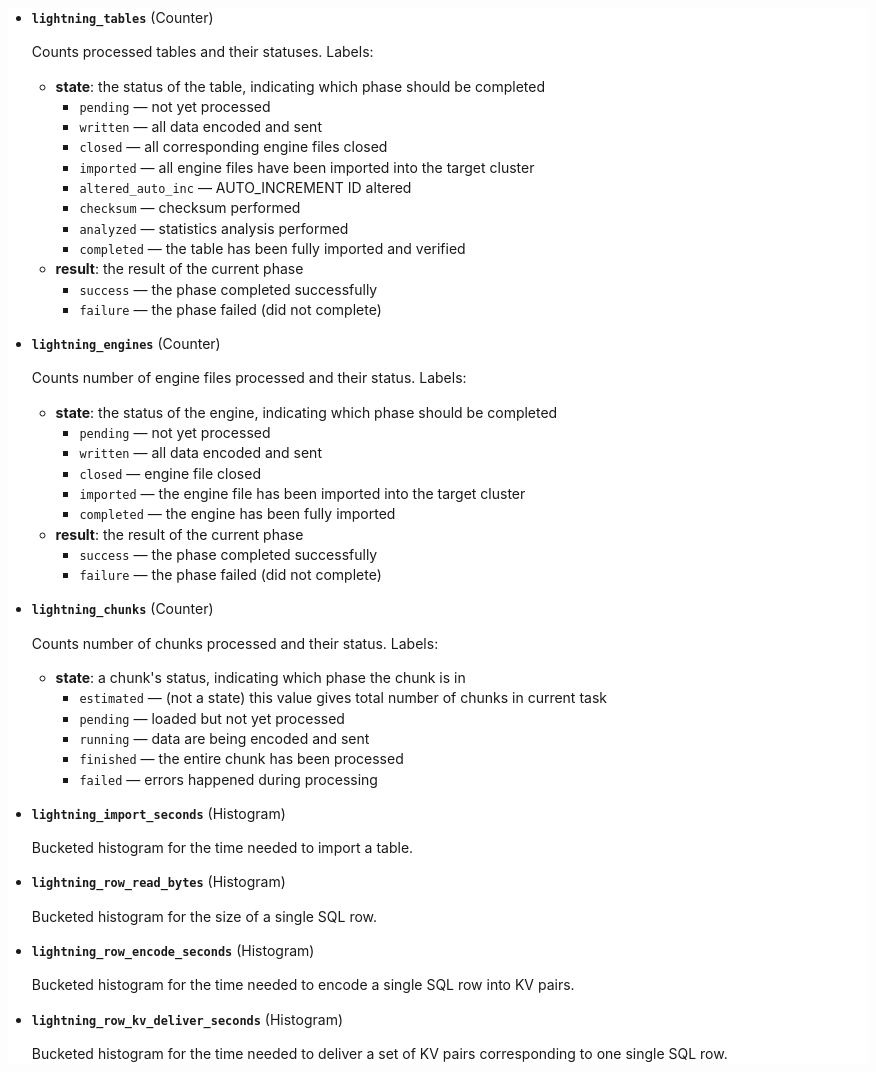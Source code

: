 * **`lightning_tables`** (Counter)

    Counts processed tables and their statuses. Labels:

    - **state**: the status of the table, indicating which phase should be completed
        * `pending` — not yet processed
        * `written` — all data encoded and sent
        * `closed` — all corresponding engine files closed
        * `imported` — all engine files have been imported into the target cluster
        * `altered_auto_inc` — AUTO_INCREMENT ID altered
        * `checksum` — checksum performed
        * `analyzed` — statistics analysis performed
        * `completed` — the table has been fully imported and verified
    - **result**: the result of the current phase
        * `success` — the phase completed successfully
        * `failure` — the phase failed (did not complete)

* **`lightning_engines`** (Counter)

    Counts number of engine files processed and their status. Labels:

    - **state**: the status of the engine, indicating which phase should be completed
        * `pending` — not yet processed
        * `written` — all data encoded and sent
        * `closed` — engine file closed
        * `imported` — the engine file has been imported into the target cluster
        * `completed` — the engine has been fully imported
    - **result**: the result of the current phase
        * `success` — the phase completed successfully
        * `failure` — the phase failed (did not complete)

- **`lightning_chunks`** (Counter)

    Counts number of chunks processed and their status. Labels:

    - **state**: a chunk's status, indicating which phase the chunk is in
        * `estimated` — (not a state) this value gives total number of chunks in current task
        * `pending` — loaded but not yet processed
        * `running` — data are being encoded and sent
        * `finished` — the entire chunk has been processed
        * `failed` — errors happened during processing

- **`lightning_import_seconds`** (Histogram)

    Bucketed histogram for the time needed to import a table.

- **`lightning_row_read_bytes`** (Histogram)

    Bucketed histogram for the size of a single SQL row.

- **`lightning_row_encode_seconds`** (Histogram)

    Bucketed histogram for the time needed to encode a single SQL row into KV pairs.

- **`lightning_row_kv_deliver_seconds`** (Histogram)

    Bucketed histogram for the time needed to deliver a set of KV pairs corresponding to one single SQL row.
